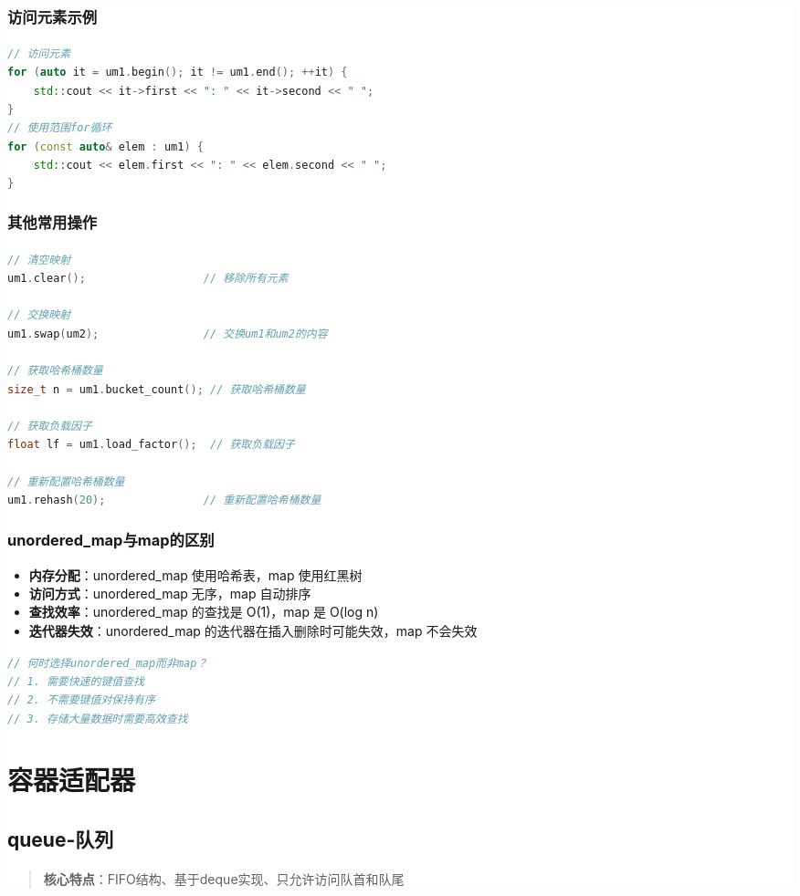 ### 访问元素示例

```cpp
// 访问元素
for (auto it = um1.begin(); it != um1.end(); ++it) {
    std::cout << it->first << ": " << it->second << " ";
}
// 使用范围for循环
for (const auto& elem : um1) {
    std::cout << elem.first << ": " << elem.second << " ";
}
```

### 其他常用操作

```cpp
// 清空映射
um1.clear();                  // 移除所有元素

// 交换映射
um1.swap(um2);                // 交换um1和um2的内容

// 获取哈希桶数量
size_t n = um1.bucket_count(); // 获取哈希桶数量

// 获取负载因子
float lf = um1.load_factor();  // 获取负载因子

// 重新配置哈希桶数量
um1.rehash(20);               // 重新配置哈希桶数量
```

### unordered_map与map的区别

- **内存分配**：unordered_map 使用哈希表，map 使用红黑树
- **访问方式**：unordered_map 无序，map 自动排序
- **查找效率**：unordered_map 的查找是 O(1)，map 是 O(log n)
- **迭代器失效**：unordered_map 的迭代器在插入删除时可能失效，map 不会失效

```cpp
// 何时选择unordered_map而非map？
// 1. 需要快速的键值查找
// 2. 不需要键值对保持有序
// 3. 存储大量数据时需要高效查找
```

# 容器适配器

## queue-队列

> **核心特点**：FIFO结构、基于deque实现、只允许访问队首和队尾
